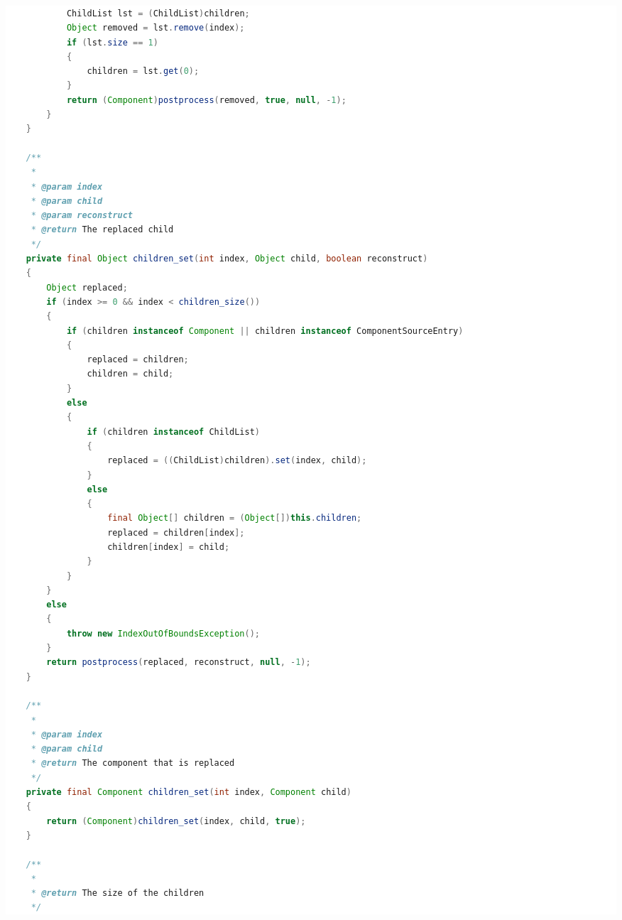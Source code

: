 ```java
			ChildList lst = (ChildList)children;
			Object removed = lst.remove(index);
			if (lst.size == 1)
			{
				children = lst.get(0);
			}
			return (Component)postprocess(removed, true, null, -1);
		}
	}

	/**
	 * 
	 * @param index
	 * @param child
	 * @param reconstruct
	 * @return The replaced child
	 */
	private final Object children_set(int index, Object child, boolean reconstruct)
	{
		Object replaced;
		if (index >= 0 && index < children_size())
		{
			if (children instanceof Component || children instanceof ComponentSourceEntry)
			{
				replaced = children;
				children = child;
			}
			else
			{
				if (children instanceof ChildList)
				{
					replaced = ((ChildList)children).set(index, child);
				}
				else
				{
					final Object[] children = (Object[])this.children;
					replaced = children[index];
					children[index] = child;
				}
			}
		}
		else
		{
			throw new IndexOutOfBoundsException();
		}
		return postprocess(replaced, reconstruct, null, -1);
	}

	/**
	 * 
	 * @param index
	 * @param child
	 * @return The component that is replaced
	 */
	private final Component children_set(int index, Component child)
	{
		return (Component)children_set(index, child, true);
	}

	/**
	 * 
	 * @return The size of the children
	 */
```
